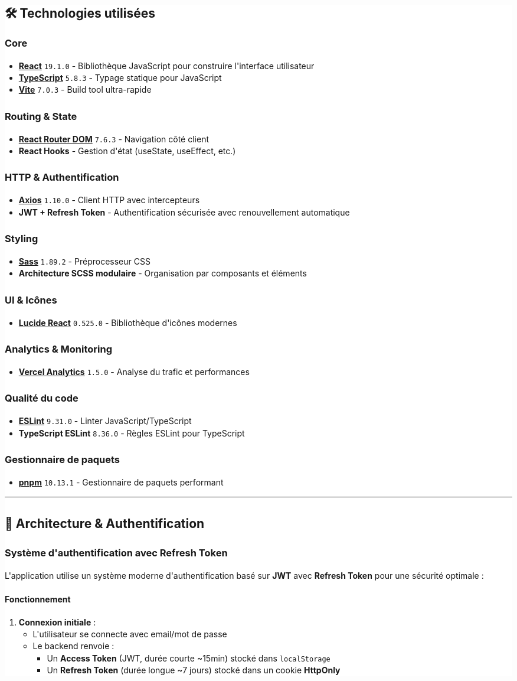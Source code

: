 
## 🛠 Technologies utilisées

### Core
- **[React](https://react.dev/)** `19.1.0` - Bibliothèque JavaScript pour construire l'interface utilisateur
- **[TypeScript](https://www.typescriptlang.org/)** `5.8.3` - Typage statique pour JavaScript
- **[Vite](https://vitejs.dev/)** `7.0.3` - Build tool ultra-rapide

### Routing & State
- **[React Router DOM](https://reactrouter.com/)** `7.6.3` - Navigation côté client
- **React Hooks** - Gestion d'état (useState, useEffect, etc.)

### HTTP & Authentification
- **[Axios](https://axios-http.com/)** `1.10.0` - Client HTTP avec intercepteurs
- **JWT + Refresh Token** - Authentification sécurisée avec renouvellement automatique

### Styling
- **[Sass](https://sass-lang.com/)** `1.89.2` - Préprocesseur CSS
- **Architecture SCSS modulaire** - Organisation par composants et éléments

### UI & Icônes
- **[Lucide React](https://lucide.dev/)** `0.525.0` - Bibliothèque d'icônes modernes

### Analytics & Monitoring
- **[Vercel Analytics](https://vercel.com/analytics)** `1.5.0` - Analyse du trafic et performances

### Qualité du code
- **[ESLint](https://eslint.org/)** `9.31.0` - Linter JavaScript/TypeScript
- **TypeScript ESLint** `8.36.0` - Règles ESLint pour TypeScript

### Gestionnaire de paquets
- **[pnpm](https://pnpm.io/)** `10.13.1` - Gestionnaire de paquets performant

---

## 🔐 Architecture & Authentification

### Système d'authentification avec Refresh Token

L'application utilise un système moderne d'authentification basé sur **JWT** avec **Refresh Token** pour une sécurité optimale :

#### Fonctionnement

1. **Connexion initiale** :
   - L'utilisateur se connecte avec email/mot de passe
   - Le backend renvoie :
     - Un **Access Token** (JWT, durée courte ~15min) stocké dans `localStorage`
     - Un **Refresh Token** (durée longue ~7 jours) stocké dans un cookie **HttpOnly**
